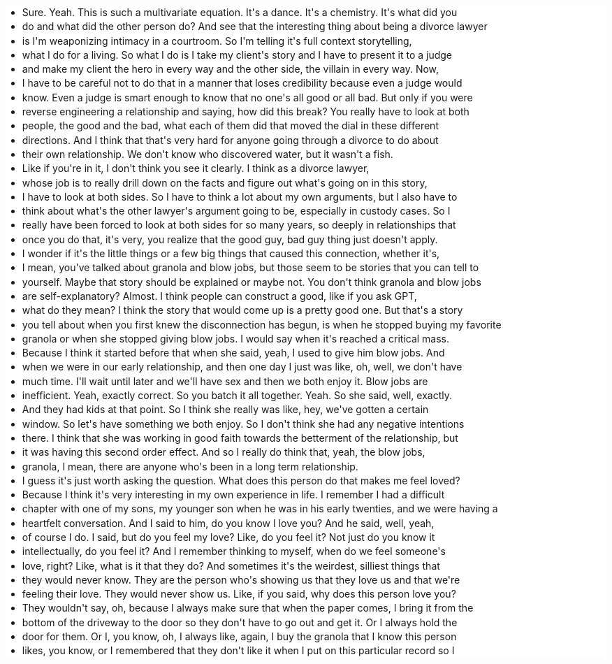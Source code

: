 *  Sure. Yeah. This is such a multivariate equation. It's a dance. It's a chemistry. It's what did you
*  do and what did the other person do? And see that the interesting thing about being a divorce lawyer
*  is I'm weaponizing intimacy in a courtroom. So I'm telling it's full context storytelling,
*  what I do for a living. So what I do is I take my client's story and I have to present it to a judge
*  and make my client the hero in every way and the other side, the villain in every way. Now,
*  I have to be careful not to do that in a manner that loses credibility because even a judge would
*  know. Even a judge is smart enough to know that no one's all good or all bad. But only if you were
*  reverse engineering a relationship and saying, how did this break? You really have to look at both
*  people, the good and the bad, what each of them did that moved the dial in these different
*  directions. And I think that that's very hard for anyone going through a divorce to do about
*  their own relationship. We don't know who discovered water, but it wasn't a fish.
*  Like if you're in it, I don't think you see it clearly. I think as a divorce lawyer,
*  whose job is to really drill down on the facts and figure out what's going on in this story,
*  I have to look at both sides. So I have to think a lot about my own arguments, but I also have to
*  think about what's the other lawyer's argument going to be, especially in custody cases. So I
*  really have been forced to look at both sides for so many years, so deeply in relationships that
*  once you do that, it's very, you realize that the good guy, bad guy thing just doesn't apply.
*  I wonder if it's the little things or a few big things that caused this connection, whether it's,
*  I mean, you've talked about granola and blow jobs, but those seem to be stories that you can tell to
*  yourself. Maybe that story should be explained or maybe not. You don't think granola and blow jobs
*  are self-explanatory? Almost. I think people can construct a good, like if you ask GPT,
*  what do they mean? I think the story that would come up is a pretty good one. But that's a story
*  you tell about when you first knew the disconnection has begun, is when he stopped buying my favorite
*  granola or when she stopped giving blow jobs. I would say when it's reached a critical mass.
*  Because I think it started before that when she said, yeah, I used to give him blow jobs. And
*  when we were in our early relationship, and then one day I just was like, oh, well, we don't have
*  much time. I'll wait until later and we'll have sex and then we both enjoy it. Blow jobs are
*  inefficient. Yeah, exactly correct. So you batch it all together. Yeah. So she said, well, exactly.
*  And they had kids at that point. So I think she really was like, hey, we've gotten a certain
*  window. So let's have something we both enjoy. So I don't think she had any negative intentions
*  there. I think that she was working in good faith towards the betterment of the relationship, but
*  it was having this second order effect. And so I really do think that, yeah, the blow jobs,
*  granola, I mean, there are anyone who's been in a long term relationship.
*  I guess it's just worth asking the question. What does this person do that makes me feel loved?
*  Because I think it's very interesting in my own experience in life. I remember I had a difficult
*  chapter with one of my sons, my younger son when he was in his early twenties, and we were having a
*  heartfelt conversation. And I said to him, do you know I love you? And he said, well, yeah,
*  of course I do. I said, but do you feel my love? Like, do you feel it? Not just do you know it
*  intellectually, do you feel it? And I remember thinking to myself, when do we feel someone's
*  love, right? Like, what is it that they do? And sometimes it's the weirdest, silliest things that
*  they would never know. They are the person who's showing us that they love us and that we're
*  feeling their love. They would never show us. Like, if you said, why does this person love you?
*  They wouldn't say, oh, because I always make sure that when the paper comes, I bring it from the
*  bottom of the driveway to the door so they don't have to go out and get it. Or I always hold the
*  door for them. Or I, you know, oh, I always like, again, I buy the granola that I know this person
*  likes, you know, or I remembered that they don't like it when I put on this particular record so I